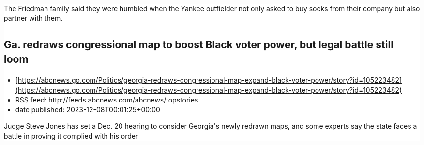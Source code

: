 The Friedman family said they were humbled when the Yankee outfielder not only asked to buy socks from their company but also partner with them.

## Ga. redraws congressional map to boost Black voter power, but legal battle still loom
 - [https://abcnews.go.com/Politics/georgia-redraws-congressional-map-expand-black-voter-power/story?id=105223482](https://abcnews.go.com/Politics/georgia-redraws-congressional-map-expand-black-voter-power/story?id=105223482)
 - RSS feed: http://feeds.abcnews.com/abcnews/topstories
 - date published: 2023-12-08T00:01:25+00:00

Judge Steve Jones has set a Dec. 20 hearing to consider Georgia's newly redrawn maps, and some experts say the state faces a battle in proving it complied with his order

